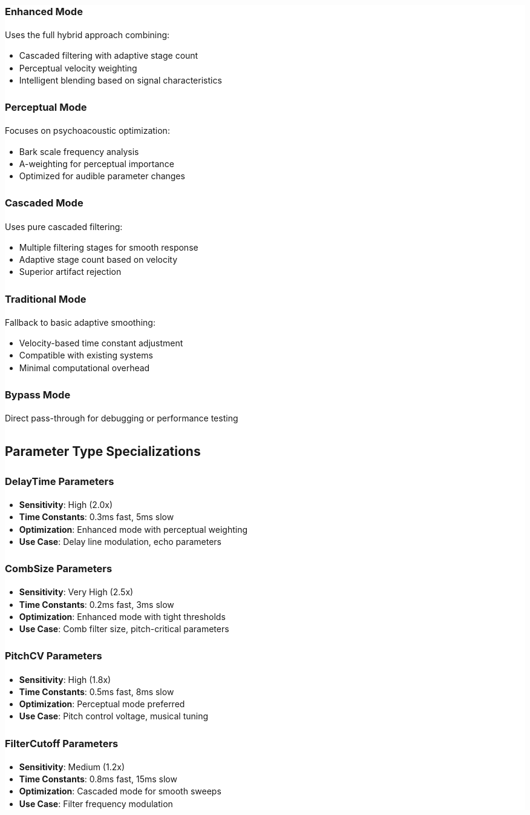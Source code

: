 ### Enhanced Mode
Uses the full hybrid approach combining:
- Cascaded filtering with adaptive stage count
- Perceptual velocity weighting
- Intelligent blending based on signal characteristics

### Perceptual Mode
Focuses on psychoacoustic optimization:
- Bark scale frequency analysis
- A-weighting for perceptual importance
- Optimized for audible parameter changes

### Cascaded Mode
Uses pure cascaded filtering:
- Multiple filtering stages for smooth response
- Adaptive stage count based on velocity
- Superior artifact rejection

### Traditional Mode
Fallback to basic adaptive smoothing:
- Velocity-based time constant adjustment
- Compatible with existing systems
- Minimal computational overhead

### Bypass Mode
Direct pass-through for debugging or performance testing

## Parameter Type Specializations

### DelayTime Parameters
- **Sensitivity**: High (2.0x)
- **Time Constants**: 0.3ms fast, 5ms slow
- **Optimization**: Enhanced mode with perceptual weighting
- **Use Case**: Delay line modulation, echo parameters

### CombSize Parameters
- **Sensitivity**: Very High (2.5x)
- **Time Constants**: 0.2ms fast, 3ms slow
- **Optimization**: Enhanced mode with tight thresholds
- **Use Case**: Comb filter size, pitch-critical parameters

### PitchCV Parameters
- **Sensitivity**: High (1.8x)
- **Time Constants**: 0.5ms fast, 8ms slow
- **Optimization**: Perceptual mode preferred
- **Use Case**: Pitch control voltage, musical tuning

### FilterCutoff Parameters
- **Sensitivity**: Medium (1.2x)
- **Time Constants**: 0.8ms fast, 15ms slow
- **Optimization**: Cascaded mode for smooth sweeps
- **Use Case**: Filter frequency modulation
